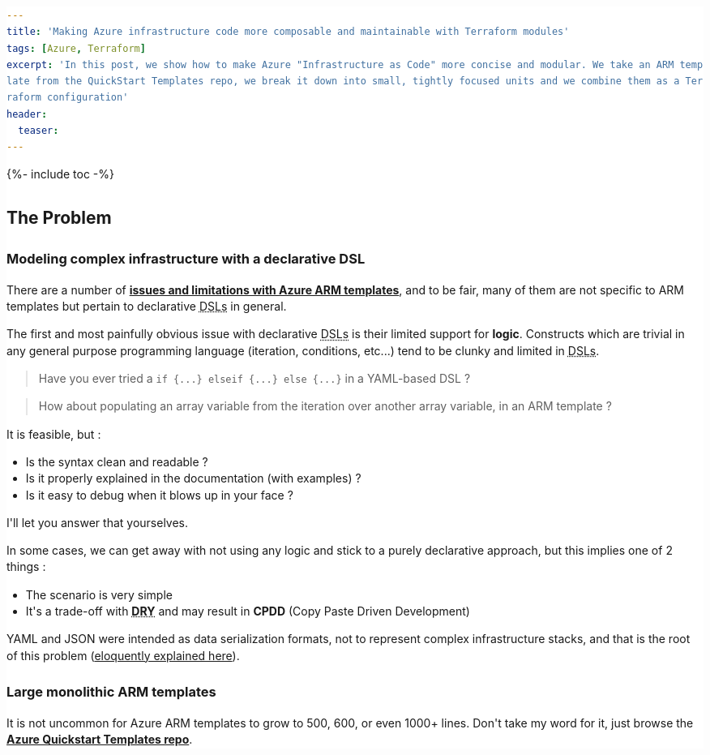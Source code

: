 ```yaml
---
title: 'Making Azure infrastructure code more composable and maintainable with Terraform modules'        
tags: [Azure, Terraform]
excerpt: 'In this post, we show how to make Azure "Infrastructure as Code" more concise and modular. We take an ARM template from the QuickStart Templates repo, we break it down into small, tightly focused units and we combine them as a Terraform configuration'
header:
  teaser:
---
```


{%- include toc -%}

## The Problem

### Modeling complex infrastructure with a declarative DSL

There are a number of **[issues and limitations with Azure ARM templates](https://pascalnaber.wordpress.com/2018/11/11/stop-using-arm-templates-use-the-azure-cli-instead/)**, and to be fair, many of them are not specific to ARM templates but pertain to declarative <abbr title="Domain Specific Languages">DSLs</abbr> in general.  

The first and most painfully obvious issue with declarative <abbr title="Domain Specific Languages">DSLs</abbr> is their limited support for **logic**. Constructs which are trivial in any general purpose programming language (iteration, conditions, etc...) tend to be clunky and limited in <abbr title="Domain Specific Languages">DSLs</abbr>.  

> Have you ever tried a `if {...} elseif {...} else {...}` in a YAML-based DSL ?

> How about populating an array variable from the iteration over another array variable, in an ARM template ?

It is feasible, but :  
  - Is the syntax clean and readable ?
  - Is it properly explained in the documentation (with examples) ?
  - Is it easy to debug when it blows up in your face ?

I'll let you answer that yourselves.  

In some cases, we can get away with not using any logic and stick to a purely declarative approach, but this implies one of 2 things :  
  - The scenario is very simple
  - It's a trade-off with **<abbr title="Don't Repeat Yourself">DRY</abbr>** and may result in **CPDD** (Copy Paste Driven Development)

YAML and JSON were intended as data serialization formats, not to represent complex infrastructure stacks, and that is the root of this problem ([eloquently explained here](https://blog.atomist.com/in-defense-of-yaml/)).  

### Large monolithic ARM templates

It is not uncommon for Azure ARM templates to grow to 500, 600, or even 1000+ lines. Don't take my word for it, just browse the **[Azure Quickstart Templates repo](https://github.com/Azure/azure-quickstart-templates)**.  
